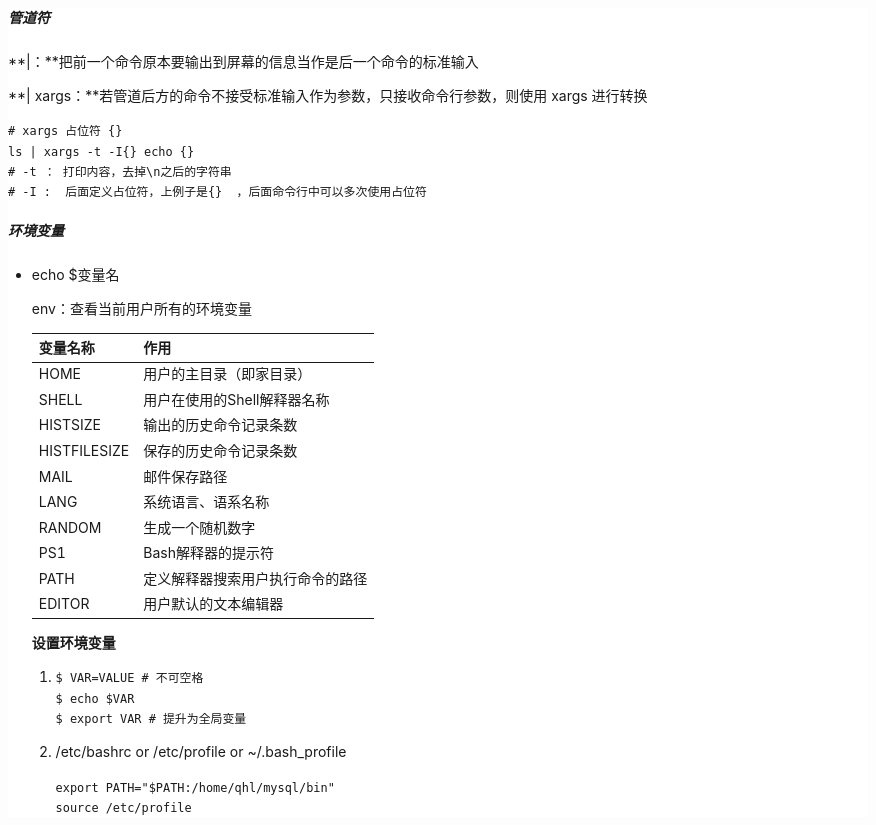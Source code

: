 





##### 管道符

**|：**把前一个命令原本要输出到屏幕的信息当作是后一个命令的标准输入

**| xargs：**若管道后方的命令不接受标准输入作为参数，只接收命令行参数，则使用 xargs 进行转换

``` shell
# xargs 占位符 {}
ls | xargs -t -I{} echo {}
# -t ： 打印内容，去掉\n之后的字符串
# -I :  后面定义占位符，上例子是{}  ，后面命令行中可以多次使用占位符
```





##### 环境变量

+ echo $变量名

  env：查看当前用户所有的环境变量

  | 变量名称     | 作用                             |
  | ------------ | -------------------------------- |
  | HOME         | 用户的主目录（即家目录）         |
  | SHELL        | 用户在使用的Shell解释器名称      |
  | HISTSIZE     | 输出的历史命令记录条数           |
  | HISTFILESIZE | 保存的历史命令记录条数           |
  | MAIL         | 邮件保存路径                     |
  | LANG         | 系统语言、语系名称               |
  | RANDOM       | 生成一个随机数字                 |
  | PS1          | Bash解释器的提示符               |
  | PATH         | 定义解释器搜索用户执行命令的路径 |
  | EDITOR       | 用户默认的文本编辑器             |

  **设置环境变量**

  1. ``` shell
     $ VAR=VALUE # 不可空格
     $ echo $VAR
     $ export VAR # 提升为全局变量
     ```

  2. /etc/bashrc  or  /etc/profile  or  ~/.bash_profile

     ``` shell
     export PATH="$PATH:/home/qhl/mysql/bin"
     source /etc/profile
     ```
